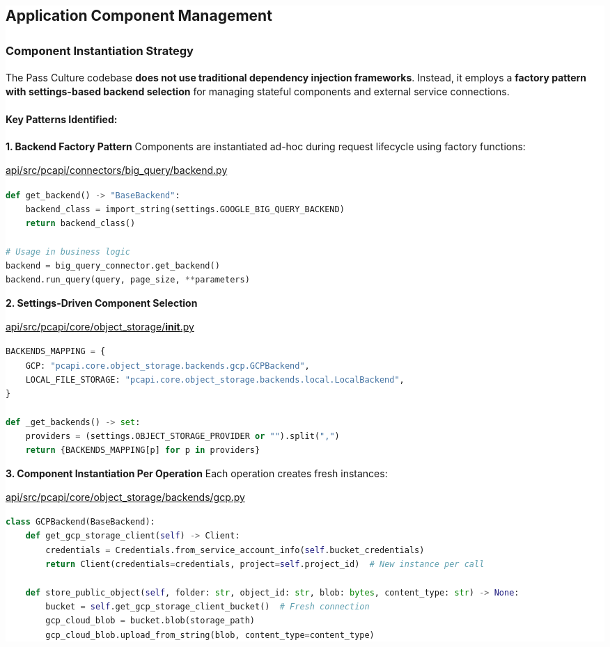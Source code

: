 ## Application Component Management

### Component Instantiation Strategy

The Pass Culture codebase **does not use traditional dependency injection frameworks**. Instead, it employs a **factory pattern with settings-based backend selection** for managing stateful components and external service connections.

#### **Key Patterns Identified:**

**1. Backend Factory Pattern**
Components are instantiated ad-hoc during request lifecycle using factory functions:

[api/src/pcapi/connectors/big_query/backend.py](api/src/pcapi/connectors/big_query/backend.py)
```python
def get_backend() -> "BaseBackend":
    backend_class = import_string(settings.GOOGLE_BIG_QUERY_BACKEND)
    return backend_class()

# Usage in business logic
backend = big_query_connector.get_backend()
backend.run_query(query, page_size, **parameters)
```

**2. Settings-Driven Component Selection**

[api/src/pcapi/core/object_storage/__init__.py](api/src/pcapi/core/object_storage/__init__.py)
```python
BACKENDS_MAPPING = {
    GCP: "pcapi.core.object_storage.backends.gcp.GCPBackend",
    LOCAL_FILE_STORAGE: "pcapi.core.object_storage.backends.local.LocalBackend",
}

def _get_backends() -> set:
    providers = (settings.OBJECT_STORAGE_PROVIDER or "").split(",")
    return {BACKENDS_MAPPING[p] for p in providers}
```

**3. Component Instantiation Per Operation**
Each operation creates fresh instances:

[api/src/pcapi/core/object_storage/backends/gcp.py](api/src/pcapi/core/object_storage/backends/gcp.py)
```python
class GCPBackend(BaseBackend):
    def get_gcp_storage_client(self) -> Client:
        credentials = Credentials.from_service_account_info(self.bucket_credentials)
        return Client(credentials=credentials, project=self.project_id)  # New instance per call

    def store_public_object(self, folder: str, object_id: str, blob: bytes, content_type: str) -> None:
        bucket = self.get_gcp_storage_client_bucket()  # Fresh connection
        gcp_cloud_blob = bucket.blob(storage_path)
        gcp_cloud_blob.upload_from_string(blob, content_type=content_type)
```
